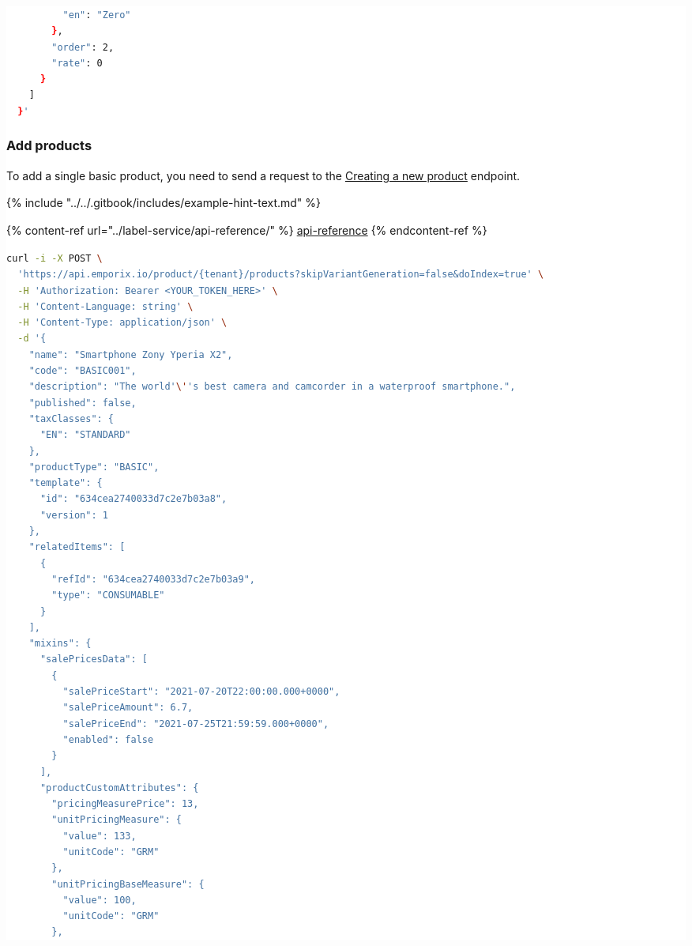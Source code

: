 ```bash
          "en": "Zero"
        },
        "order": 2,
        "rate": 0
      }
    ]
  }'
```

### Add products

To add a single basic product, you need to send a request to the [Creating a new product](https://developer.emporix.io/api-references/api-guides//products-labels-and-brands/product-service/api-reference/products#post-product-tenant-products) endpoint.

{% include "../../.gitbook/includes/example-hint-text.md" %}

{% content-ref url="../label-service/api-reference/" %}
[api-reference](../label-service/api-reference/)
{% endcontent-ref %}

```bash
curl -i -X POST \
  'https://api.emporix.io/product/{tenant}/products?skipVariantGeneration=false&doIndex=true' \
  -H 'Authorization: Bearer <YOUR_TOKEN_HERE>' \
  -H 'Content-Language: string' \
  -H 'Content-Type: application/json' \
  -d '{
    "name": "Smartphone Zony Yperia X2",
    "code": "BASIC001",
    "description": "The world'\''s best camera and camcorder in a waterproof smartphone.",
    "published": false,
    "taxClasses": {
      "EN": "STANDARD"
    },
    "productType": "BASIC",
    "template": {
      "id": "634cea2740033d7c2e7b03a8",
      "version": 1
    },
    "relatedItems": [
      {
        "refId": "634cea2740033d7c2e7b03a9",
        "type": "CONSUMABLE"
      }
    ],
    "mixins": {
      "salePricesData": [
        {
          "salePriceStart": "2021-07-20T22:00:00.000+0000",
          "salePriceAmount": 6.7,
          "salePriceEnd": "2021-07-25T21:59:59.000+0000",
          "enabled": false
        }
      ],
      "productCustomAttributes": {
        "pricingMeasurePrice": 13,
        "unitPricingMeasure": {
          "value": 133,
          "unitCode": "GRM"
        },
        "unitPricingBaseMeasure": {
          "value": 100,
          "unitCode": "GRM"
        },
```